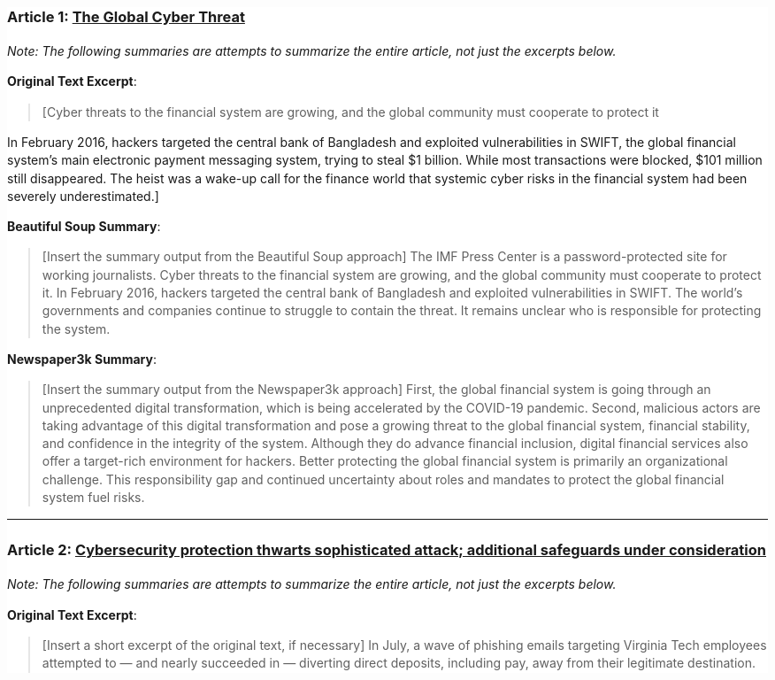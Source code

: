 ### Article 1: [The Global Cyber Threat](https://www.imf.org/external/pubs/ft/fandd/2021/03/global-cyber-threat-to-financial-systems-maurer.htm)
*Note: The following summaries are attempts to summarize the entire article, not just the excerpts below.*

**Original Text Excerpt**:
> [Cyber threats to the financial system are growing, and the global community must cooperate to protect it

In February 2016, hackers targeted the central bank of Bangladesh and exploited vulnerabilities in SWIFT, the global financial system’s main electronic payment messaging system, trying to steal $1 billion. While most transactions were blocked, $101 million still disappeared. The heist was a wake-up call for the finance world that systemic cyber risks in the financial system had been severely underestimated.]
> 

**Beautiful Soup Summary**:
> [Insert the summary output from the Beautiful Soup approach]
> The IMF Press Center is a password-protected site for working journalists.
Cyber threats to the financial system are growing, and the global community must cooperate to protect it.
In February 2016, hackers targeted the central bank of Bangladesh and exploited vulnerabilities in SWIFT.
The world’s governments and companies continue to struggle to contain the threat.
It remains unclear who is responsible for protecting the system.

**Newspaper3k Summary**:
> [Insert the summary output from the Newspaper3k approach]
> First, the global financial system is going through an unprecedented digital transformation, which is being accelerated by the COVID-19 pandemic.
Second, malicious actors are taking advantage of this digital transformation and pose a growing threat to the global financial system, financial stability, and confidence in the integrity of the system.
Although they do advance financial inclusion, digital financial services also offer a target-rich environment for hackers.
Better protecting the global financial system is primarily an organizational challenge.
This responsibility gap and continued uncertainty about roles and mandates to protect the global financial system fuel risks.

---

### Article 2: [Cybersecurity protection thwarts sophisticated attack; additional safeguards under consideration](https://news.vt.edu/articles/2024/08/it-cybersecurity-protections-enhanced-2-factor.html)
*Note: The following summaries are attempts to summarize the entire article, not just the excerpts below.*

**Original Text Excerpt**:
> [Insert a short excerpt of the original text, if necessary]
> In July, a wave of phishing emails targeting Virginia Tech employees attempted to — and nearly succeeded in — diverting direct deposits, including pay, away from their legitimate destination.
